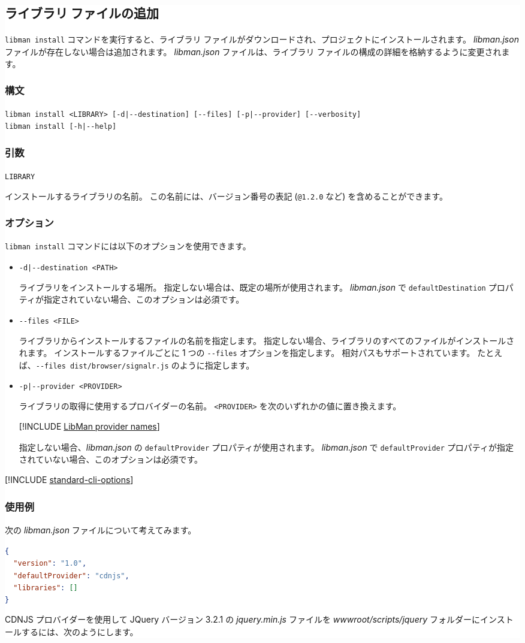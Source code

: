 ## <a name="add-library-files"></a>ライブラリ ファイルの追加

`libman install` コマンドを実行すると、ライブラリ ファイルがダウンロードされ、プロジェクトにインストールされます。 *libman.json* ファイルが存在しない場合は追加されます。 *libman.json* ファイルは、ライブラリ ファイルの構成の詳細を格納するように変更されます。

### <a name="synopsis"></a>構文

```console
libman install <LIBRARY> [-d|--destination] [--files] [-p|--provider] [--verbosity]
libman install [-h|--help]
```

### <a name="arguments"></a>引数

`LIBRARY`

インストールするライブラリの名前。 この名前には、バージョン番号の表記 (`@1.2.0` など) を含めることができます。

### <a name="options"></a>オプション

`libman install` コマンドには以下のオプションを使用できます。

* `-d|--destination <PATH>`

  ライブラリをインストールする場所。 指定しない場合は、既定の場所が使用されます。 *libman.json* で `defaultDestination` プロパティが指定されていない場合、このオプションは必須です。

* `--files <FILE>`

  ライブラリからインストールするファイルの名前を指定します。 指定しない場合、ライブラリのすべてのファイルがインストールされます。 インストールするファイルごとに 1 つの `--files` オプションを指定します。 相対パスもサポートされています。 たとえば、`--files dist/browser/signalr.js` のように指定します。

* `-p|--provider <PROVIDER>`

  ライブラリの取得に使用するプロバイダーの名前。 `<PROVIDER>` を次のいずれかの値に置き換えます。
  
  [!INCLUDE [LibMan provider names](../../includes/libman-cli/provider-names.md)]

  指定しない場合、*libman.json* の `defaultProvider` プロパティが使用されます。 *libman.json* で `defaultProvider` プロパティが指定されていない場合、このオプションは必須です。

[!INCLUDE [standard-cli-options](../../includes/libman-cli/standard-cli-options.md)]

### <a name="examples"></a>使用例

次の *libman.json* ファイルについて考えてみます。

```json
{
  "version": "1.0",
  "defaultProvider": "cdnjs",
  "libraries": []
}
```

CDNJS プロバイダーを使用して JQuery バージョン 3.2.1 の *jquery.min.js* ファイルを *wwwroot/scripts/jquery* フォルダーにインストールするには、次のようにします。
